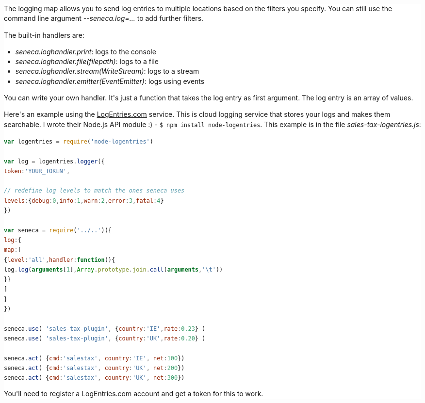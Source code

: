 

The logging map allows you to send log entries to multiple locations based on the filters you specify. You can still use the
command line argument _--seneca.log=..._ to add further filters.


The built-in handlers are:

- _seneca.loghandler.print_: logs to the console
- _seneca.loghandler.file(filepath)_: logs to a file
- _seneca.loghandler.stream(WriteStream)_: logs to a stream
- _seneca.loghandler.emitter(EventEmitter)_: logs using events


You can write your own handler. It's just a function that takes the
log entry as first argument. The log entry is an array of values.



Here's an example using the [LogEntries.com][] service. This is cloud logging service that
stores your logs and makes them searchable. I wrote their Node.js API module :) - `$ npm install node-logentries`.
This example is in the file _sales-tax-logentries.js_:


``` js
var logentries = require('node-logentries')

var log = logentries.logger({
token:'YOUR_TOKEN',

// redefine log levels to match the ones seneca uses
levels:{debug:0,info:1,warn:2,error:3,fatal:4}
})

var seneca = require('../..')({
log:{
map:[
{level:'all',handler:function(){
log.log(arguments[1],Array.prototype.join.call(arguments,'\t'))
}}
]
}
})

seneca.use( 'sales-tax-plugin', {country:'IE',rate:0.23} )
seneca.use( 'sales-tax-plugin', {country:'UK',rate:0.20} )

seneca.act( {cmd:'salestax', country:'IE', net:100})
seneca.act( {cmd:'salestax', country:'UK', net:200})
seneca.act( {cmd:'salestax', country:'UK', net:300})
```


You'll need to register a LogEntries.com account and get a token for this to work.




[main Seneca repository]: http://github.com/rjrodger/seneca
[main README]: https://github.com/rjrodger/seneca
[connect]: http://www.senchalabs.org/connect/
[express]: http://expressjs.com
[localhost:3000/admin]: localhost:3000/admin
[LogEntries.com]: http://logentries.com
[@senecajs]: https://twitter.com/senecajs